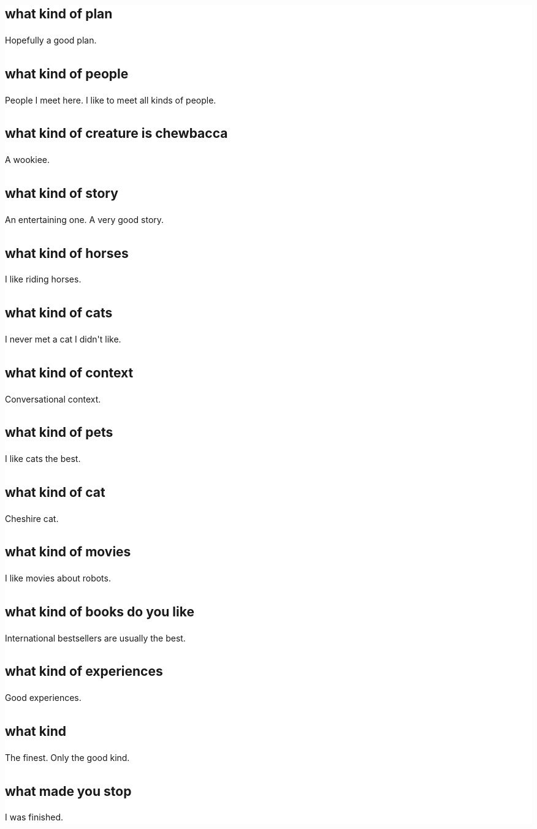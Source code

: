 ## what kind of plan
Hopefully a good plan.

## what kind of people
People I meet here.
I like to meet all kinds of people.

## what kind of creature is chewbacca
A wookiee.

## what kind of story
An entertaining one.
A very good story.

## what kind of horses
I like riding horses.

## what kind of cats
I never met a cat I didn't like.

## what kind of context
Conversational context.

## what kind of pets
I like cats the best.

## what kind of cat
Cheshire cat.

## what kind of movies
I like movies about robots.

## what kind of books do you like
International bestsellers are usually the best.

## what kind of experiences
Good experiences.

## what kind
The finest.
Only the good kind.

## what made you stop
I was finished.
